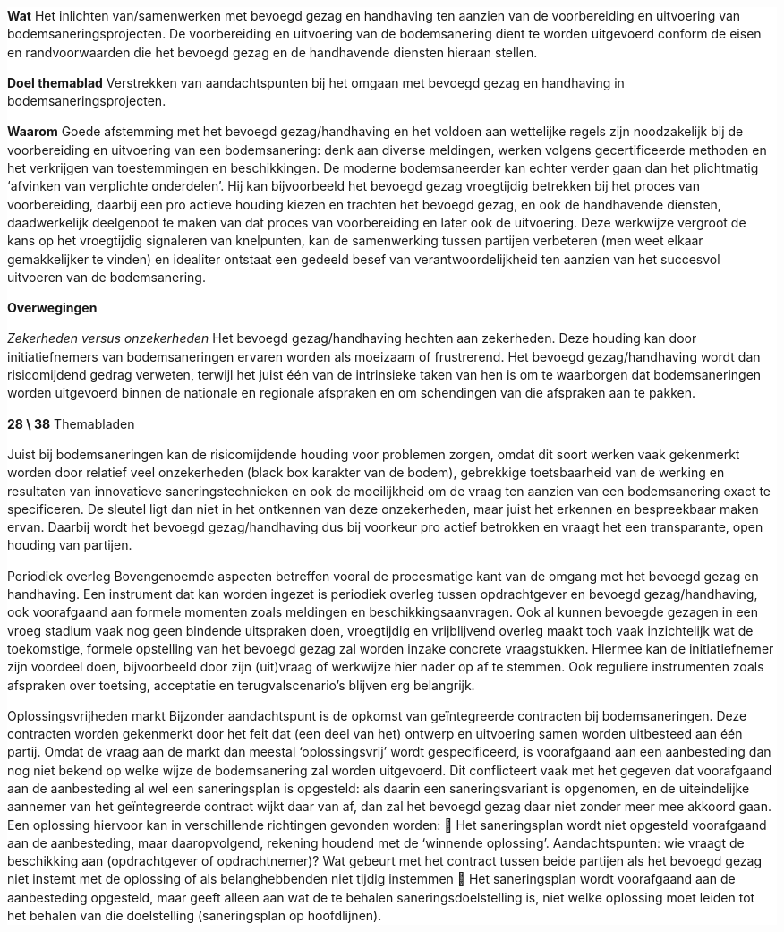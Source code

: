 **Wat** Het inlichten van/samenwerken met bevoegd gezag en handhaving ten aanzien van de voorbereiding en uitvoering van bodemsaneringsprojecten. De voorbereiding en uitvoering van de bodemsanering dient te worden uitgevoerd conform de eisen en randvoorwaarden die het bevoegd gezag en de handhavende diensten hieraan stellen. 

**Doel themablad** Verstrekken van aandachtspunten bij het omgaan met bevoegd gezag en handhaving in bodemsaneringsprojecten. 

**Waarom** Goede afstemming met het bevoegd gezag/handhaving en het voldoen aan wettelijke regels zijn noodzakelijk bij de voorbereiding en uitvoering van een bodemsanering: denk aan diverse meldingen, werken volgens gecertificeerde methoden en het verkrijgen van toestemmingen en beschikkingen. De moderne bodemsaneerder kan echter verder gaan dan het plichtmatig ‘afvinken van verplichte onderdelen’. Hij kan bijvoorbeeld het bevoegd gezag vroegtijdig betrekken bij het proces van voorbereiding, daarbij een pro actieve houding kiezen en trachten het bevoegd gezag, en ook de handhavende diensten, daadwerkelijk deelgenoot te maken van dat proces van voorbereiding en later ook de uitvoering. Deze werkwijze vergroot de kans op het vroegtijdig signaleren van knelpunten, kan de samenwerking tussen partijen verbeteren (men weet elkaar gemakkelijker te vinden) en idealiter ontstaat een gedeeld besef van verantwoordelijkheid ten aanzien van het succesvol uitvoeren van de bodemsanering. 

**Overwegingen** 

_Zekerheden versus onzekerheden_ Het bevoegd gezag/handhaving hechten aan zekerheden. Deze houding kan door initiatiefnemers van bodemsaneringen ervaren worden als moeizaam of frustrerend. Het bevoegd gezag/handhaving wordt dan risicomijdend gedrag verweten, terwijl het juist één van de intrinsieke taken van hen is om te waarborgen dat bodemsaneringen worden uitgevoerd binnen de nationale en regionale afspraken en om schendingen van die afspraken aan te pakken. 


**28 \ 38** Themabladen 

 Juist bij bodemsaneringen kan de risicomijdende houding voor problemen zorgen, omdat dit soort werken vaak gekenmerkt worden door relatief veel onzekerheden (black box karakter van de bodem), gebrekkige toetsbaarheid van de werking en resultaten van innovatieve saneringstechnieken en ook de moeilijkheid om de vraag ten aanzien van een bodemsanering exact te specificeren. De sleutel ligt dan niet in het ontkennen van deze onzekerheden, maar juist het erkennen en bespreekbaar maken ervan. Daarbij wordt het bevoegd gezag/handhaving dus bij voorkeur pro actief betrokken en vraagt het een transparante, open houding van partijen. 

 Periodiek overleg Bovengenoemde aspecten betreffen vooral de procesmatige kant van de omgang met het bevoegd gezag en handhaving. Een instrument dat kan worden ingezet is periodiek overleg tussen opdrachtgever en bevoegd gezag/handhaving, ook voorafgaand aan formele momenten zoals meldingen en beschikkingsaanvragen. Ook al kunnen bevoegde gezagen in een vroeg stadium vaak nog geen bindende uitspraken doen, vroegtijdig en vrijblijvend overleg maakt toch vaak inzichtelijk wat de toekomstige, formele opstelling van het bevoegd gezag zal worden inzake concrete vraagstukken. Hiermee kan de initiatiefnemer zijn voordeel doen, bijvoorbeeld door zijn (uit)vraag of werkwijze hier nader op af te stemmen. Ook reguliere instrumenten zoals afspraken over toetsing, acceptatie en terugvalscenario’s blijven erg belangrijk. 

 Oplossingsvrijheden markt Bijzonder aandachtspunt is de opkomst van geïntegreerde contracten bij bodemsaneringen. Deze contracten worden gekenmerkt door het feit dat (een deel van het) ontwerp en uitvoering samen worden uitbesteed aan één partij. Omdat de vraag aan de markt dan meestal ‘oplossingsvrij’ wordt gespecificeerd, is voorafgaand aan een aanbesteding dan nog niet bekend op welke wijze de bodemsanering zal worden uitgevoerd. Dit conflicteert vaak met het gegeven dat voorafgaand aan de aanbesteding al wel een saneringsplan is opgesteld: als daarin een saneringsvariant is opgenomen, en de uiteindelijke aannemer van het geïntegreerde contract wijkt daar van af, dan zal het bevoegd gezag daar niet zonder meer mee akkoord gaan. Een oplossing hiervoor kan in verschillende richtingen gevonden worden:  Het saneringsplan wordt niet opgesteld voorafgaand aan de aanbesteding, maar daaropvolgend, rekening houdend met de ‘winnende oplossing’. Aandachtspunten: wie vraagt de beschikking aan (opdrachtgever of opdrachtnemer)? Wat gebeurt met het contract tussen beide partijen als het bevoegd gezag niet instemt met de oplossing of als belanghebbenden niet tijdig instemmen  Het saneringsplan wordt voorafgaand aan de aanbesteding opgesteld, maar geeft alleen aan wat de te behalen saneringsdoelstelling is, niet welke oplossing moet leiden tot het behalen van die doelstelling (saneringsplan op hoofdlijnen). 
